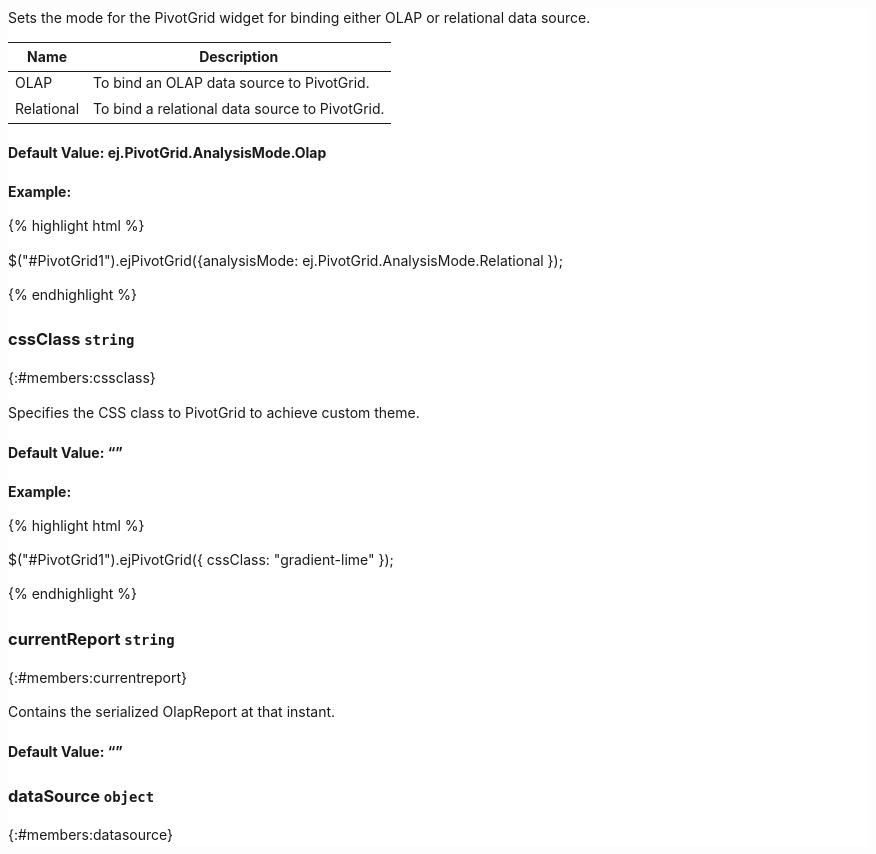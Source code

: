 <ts name = "ej.Pivot.AnalysisMode"/>

Sets the mode for the PivotGrid widget for binding either OLAP or relational data source.

<table class="params">
    <thead>
        <tr>
            <th>Name</th>
            <th>Description</th>
        </tr>
    </thead>
    <tbody>
        <tr>
            <td class="name">OLAP</td>
            <td class="description">To bind an OLAP data source to PivotGrid.</td>
        </tr>
        <tr>
            <td class="name">Relational</td>
            <td class="description">To bind a relational data source to PivotGrid.</td>
        </tr>
    </tbody>
</table>

#### Default Value: ej.PivotGrid.AnalysisMode.Olap

**Example:**

{% highlight html %}
 
$("#PivotGrid1").ejPivotGrid({analysisMode: ej.PivotGrid.AnalysisMode.Relational });  

{% endhighlight %}


### cssClass `string`
{:#members:cssclass}

Specifies the CSS class to PivotGrid to achieve custom theme.

#### Default Value: “”

**Example:**

{% highlight html %}
 
$("#PivotGrid1").ejPivotGrid({ cssClass: "gradient-lime" });       

{% endhighlight %}

### currentReport `string`
{:#members:currentreport}

Contains the serialized OlapReport at that instant.

#### Default Value: “”

### dataSource `object`
{:#members:datasource}

